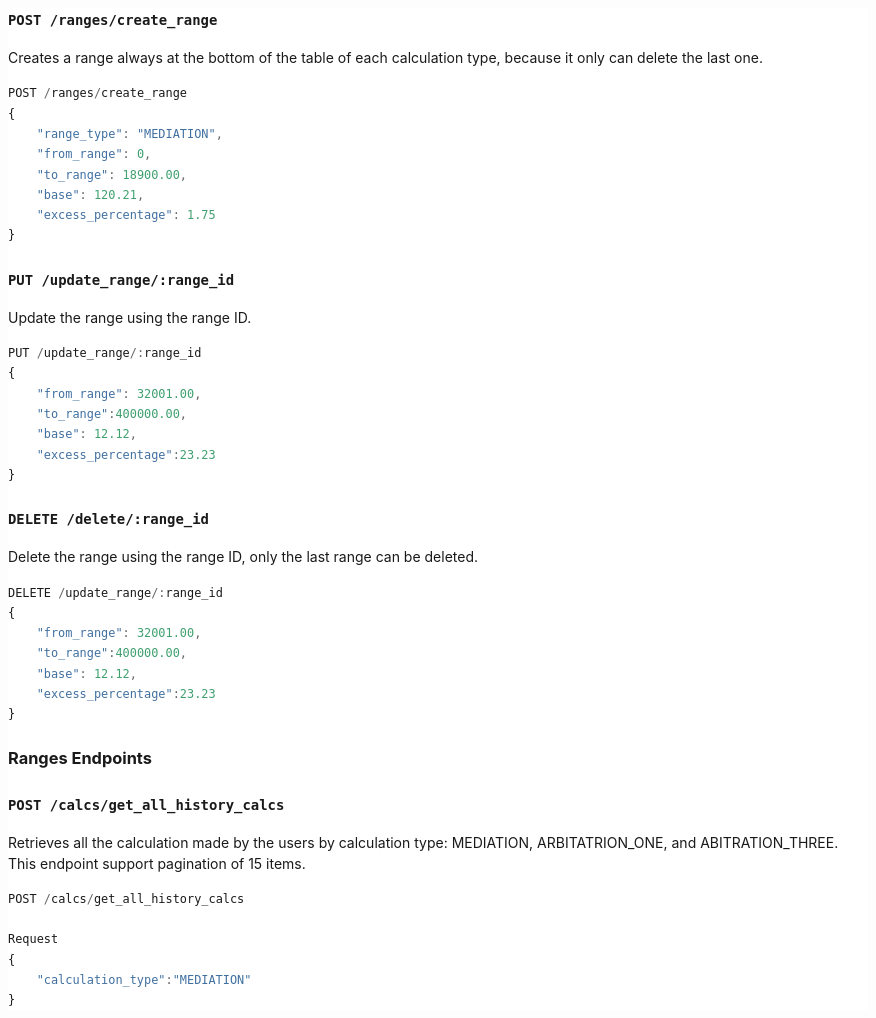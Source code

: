 ### `POST /ranges/create_range`

Creates a range always at the bottom of the table of each calculation type, because it only can delete the last one.

```jsx
POST /ranges/create_range
{
    "range_type": "MEDIATION",
    "from_range": 0,
    "to_range": 18900.00,
    "base": 120.21,
    "excess_percentage": 1.75
}
```

### `PUT /update_range/:range_id`

Update the range using the range ID.

```jsx
PUT /update_range/:range_id
{
    "from_range": 32001.00,
    "to_range":400000.00,
    "base": 12.12,
    "excess_percentage":23.23
}
```

### `DELETE /delete/:range_id`

Delete the range using the range ID, only the last range can be deleted.

```jsx
DELETE /update_range/:range_id
{
    "from_range": 32001.00,
    "to_range":400000.00,
    "base": 12.12,
    "excess_percentage":23.23
}
```

### Ranges Endpoints

### `POST /calcs/get_all_history_calcs`

Retrieves all the calculation made by the users by calculation type: MEDIATION, ARBITATRION_ONE, and ABITRATION_THREE. This endpoint support pagination of 15 items.

```jsx
POST /calcs/get_all_history_calcs

Request
{
    "calculation_type":"MEDIATION"
}

```
